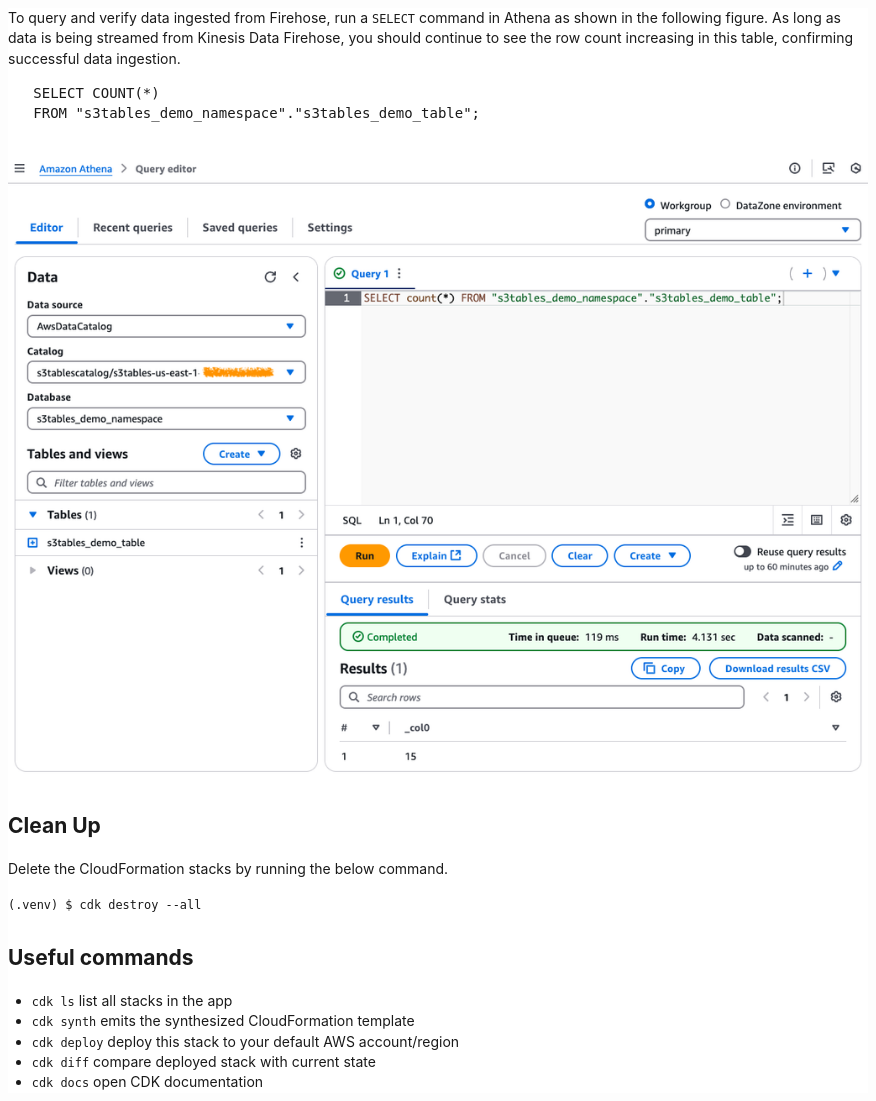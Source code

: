    To query and verify data ingested from Firehose, run a `SELECT` command in Athena as shown in the following figure. As long as data is being streamed from Kinesis Data Firehose, you should continue to see the row count increasing in this table, confirming successful data ingestion.
   <pre>
   SELECT COUNT(*)
   FROM "s3tables_demo_namespace"."s3tables_demo_table";
   </pre>

   ![](./assets/amazon_athena_query_results.png)

## Clean Up

Delete the CloudFormation stacks by running the below command.

```
(.venv) $ cdk destroy --all
```

## Useful commands

 * `cdk ls`          list all stacks in the app
 * `cdk synth`       emits the synthesized CloudFormation template
 * `cdk deploy`      deploy this stack to your default AWS account/region
 * `cdk diff`        compare deployed stack with current state
 * `cdk docs`        open CDK documentation
